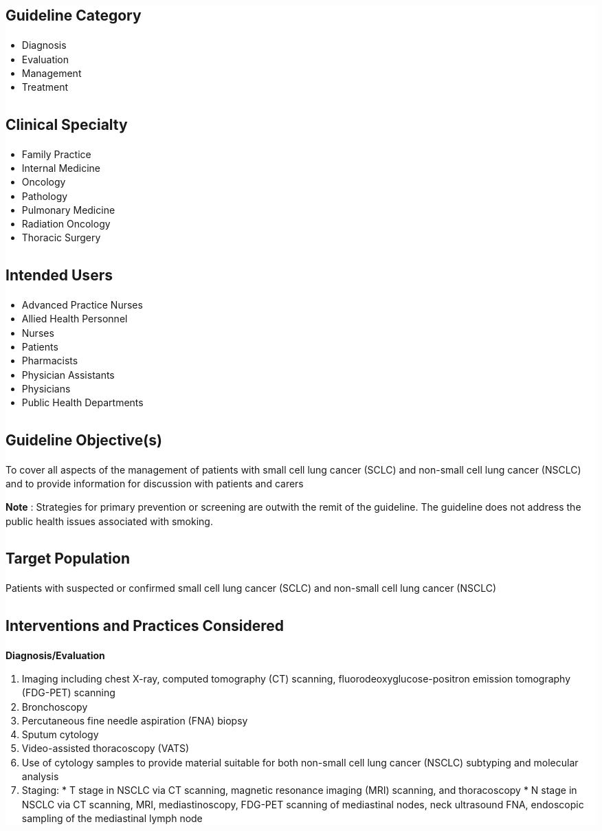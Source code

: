 

## Guideline Category

- Diagnosis
- Evaluation
- Management
- Treatment

## Clinical Specialty

- Family Practice
- Internal Medicine
- Oncology
- Pathology
- Pulmonary Medicine
- Radiation Oncology
- Thoracic Surgery

## Intended Users

- Advanced Practice Nurses
- Allied Health Personnel
- Nurses
- Patients
- Pharmacists
- Physician Assistants
- Physicians
- Public Health Departments

## Guideline Objective(s)



To cover all aspects of the management of patients with small cell lung cancer (SCLC) and non-small cell lung cancer (NSCLC) and to provide information for discussion with patients and carers

**Note** : Strategies for primary prevention or screening are outwith the remit of the guideline. The guideline does not address the public health issues associated with smoking.

## Target Population



Patients with suspected or confirmed small cell lung cancer (SCLC) and non-small cell lung cancer (NSCLC)

## Interventions and Practices Considered



 **Diagnosis/Evaluation**

  1. Imaging including chest X-ray, computed tomography (CT) scanning, fluorodeoxyglucose-positron emission tomography (FDG-PET) scanning 
  2. Bronchoscopy 
  3. Percutaneous fine needle aspiration (FNA) biopsy 
  4. Sputum cytology 
  5. Video-assisted thoracoscopy (VATS) 
  6. Use of cytology samples to provide material suitable for both non-small cell lung cancer (NSCLC) subtyping and molecular analysis 
  7. Staging: 
    * T stage in NSCLC via CT scanning, magnetic resonance imaging (MRI) scanning, and thoracoscopy 
    * N stage in NSCLC via CT scanning, MRI, mediastinoscopy, FDG-PET scanning of mediastinal nodes, neck ultrasound FNA, endoscopic sampling of the mediastinal lymph node 